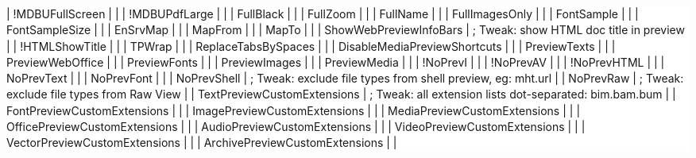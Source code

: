 | !MDBUFullScreen |                 |
| !MDBUPdfLarge |                 |
| FullBlack |                 |
| FullZoom |                 |
| FullName |                 |
| FullImagesOnly |                 |
| FontSample |                 |
| FontSampleSize |                 |
| EnSrvMap |                 |
| MapFrom |                 |
| MapTo   |                 |
| ShowWebPreviewInfoBars | ; Tweak: show HTML doc title in preview |
| !HTMLShowTitle |                 |
| TPWrap  |                 |
| ReplaceTabsBySpaces |                 |
| DisableMediaPreviewShortcuts |                 |
| PreviewTexts |                 |
| PreviewWebOffice |                 |
| PreviewFonts |                 |
| PreviewImages |                 |
| PreviewMedia |                 |
| !NoPrevI |                 |
| !NoPrevAV |                 |
| !NoPrevHTML |                 |
| NoPrevText |                 |
| NoPrevFont |                 |
| NoPrevShell | ; Tweak: exclude file types from shell preview, eg: mht.url |
| NoPrevRaw | ; Tweak: exclude file types from Raw View |
| TextPreviewCustomExtensions | ; Tweak: all extension lists dot-separated: bim.bam.bum |
| FontPreviewCustomExtensions |                 |
| ImagePreviewCustomExtensions |                 |
| MediaPreviewCustomExtensions |                 |
| OfficePreviewCustomExtensions |                 |
| AudioPreviewCustomExtensions |                 |
| VideoPreviewCustomExtensions |                 |
| VectorPreviewCustomExtensions |                 |
| ArchivePreviewCustomExtensions |                 |